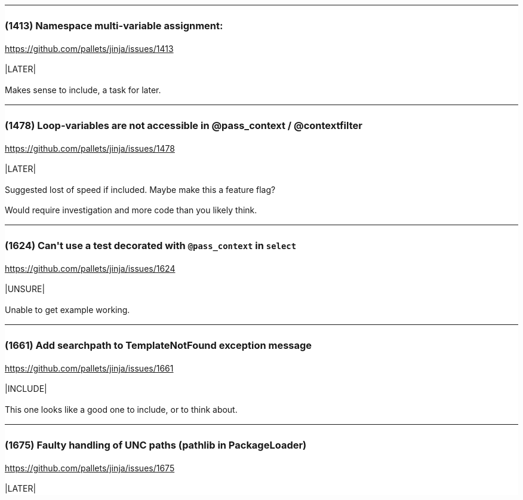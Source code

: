 
---

### (1413) Namespace multi-variable assignment:

https://github.com/pallets/jinja/issues/1413

|LATER|

Makes sense to include, a task for later.

---

### (1478) Loop-variables are not accessible in @pass_context / @contextfilter

https://github.com/pallets/jinja/issues/1478

|LATER|

Suggested lost of speed if included. Maybe make this a feature flag?

Would require investigation and more code than you likely think.

---

### (1624) Can't use a test decorated with `@pass_context` in `select`

https://github.com/pallets/jinja/issues/1624

|UNSURE|

Unable to get example working.

---

### (1661) Add searchpath to TemplateNotFound exception message

https://github.com/pallets/jinja/issues/1661

|INCLUDE|

This one looks like a good one to include, or to think about.

---

### (1675) Faulty handling of UNC paths (pathlib in PackageLoader)

https://github.com/pallets/jinja/issues/1675

|LATER|
